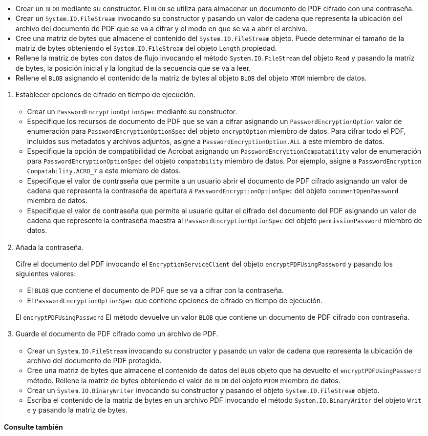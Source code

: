    * Crear un `BLOB` mediante su constructor. El `BLOB` se utiliza para almacenar un documento de PDF cifrado con una contraseña.
   * Crear un `System.IO.FileStream` invocando su constructor y pasando un valor de cadena que representa la ubicación del archivo del documento de PDF que se va a cifrar y el modo en que se va a abrir el archivo.
   * Cree una matriz de bytes que almacene el contenido del `System.IO.FileStream` objeto. Puede determinar el tamaño de la matriz de bytes obteniendo el `System.IO.FileStream` del objeto `Length` propiedad.
   * Rellene la matriz de bytes con datos de flujo invocando el método `System.IO.FileStream` del objeto `Read` y pasando la matriz de bytes, la posición inicial y la longitud de la secuencia que se va a leer.
   * Rellene el `BLOB` asignando el contenido de la matriz de bytes al objeto `BLOB` del objeto `MTOM` miembro de datos.

1. Establecer opciones de cifrado en tiempo de ejecución.

   * Crear un `PasswordEncryptionOptionSpec` mediante su constructor.
   * Especifique los recursos de documento de PDF que se van a cifrar asignando un `PasswordEncryptionOption` valor de enumeración para `PasswordEncryptionOptionSpec` del objeto `encryptOption` miembro de datos. Para cifrar todo el PDF, incluidos sus metadatos y archivos adjuntos, asigne a `PasswordEncryptionOption.ALL` a este miembro de datos.
   * Especifique la opción de compatibilidad de Acrobat asignando un `PasswordEncryptionCompatability` valor de enumeración para `PasswordEncryptionOptionSpec` del objeto `compatability` miembro de datos. Por ejemplo, asigne a `PasswordEncryptionCompatability.ACRO_7` a este miembro de datos.
   * Especifique el valor de contraseña que permite a un usuario abrir el documento de PDF cifrado asignando un valor de cadena que representa la contraseña de apertura a `PasswordEncryptionOptionSpec` del objeto `documentOpenPassword` miembro de datos.
   * Especifique el valor de contraseña que permite al usuario quitar el cifrado del documento del PDF asignando un valor de cadena que represente la contraseña maestra al `PasswordEncryptionOptionSpec` del objeto `permissionPassword` miembro de datos.

1. Añada la contraseña.

   Cifre el documento del PDF invocando el `EncryptionServiceClient` del objeto `encryptPDFUsingPassword` y pasando los siguientes valores:

   * El `BLOB` que contiene el documento de PDF que se va a cifrar con la contraseña.
   * El `PasswordEncryptionOptionSpec` que contiene opciones de cifrado en tiempo de ejecución.

   El `encryptPDFUsingPassword` El método devuelve un valor `BLOB` que contiene un documento de PDF cifrado con contraseña.

1. Guarde el documento de PDF cifrado como un archivo de PDF.

   * Crear un `System.IO.FileStream` invocando su constructor y pasando un valor de cadena que representa la ubicación de archivo del documento de PDF protegido.
   * Cree una matriz de bytes que almacene el contenido de datos del `BLOB` objeto que ha devuelto el `encryptPDFUsingPassword` método. Rellene la matriz de bytes obteniendo el valor de `BLOB` del objeto `MTOM` miembro de datos.
   * Crear un `System.IO.BinaryWriter` invocando su constructor y pasando el objeto `System.IO.FileStream` objeto.
   * Escriba el contenido de la matriz de bytes en un archivo PDF invocando el método `System.IO.BinaryWriter` del objeto `Write` y pasando la matriz de bytes.

**Consulte también**
